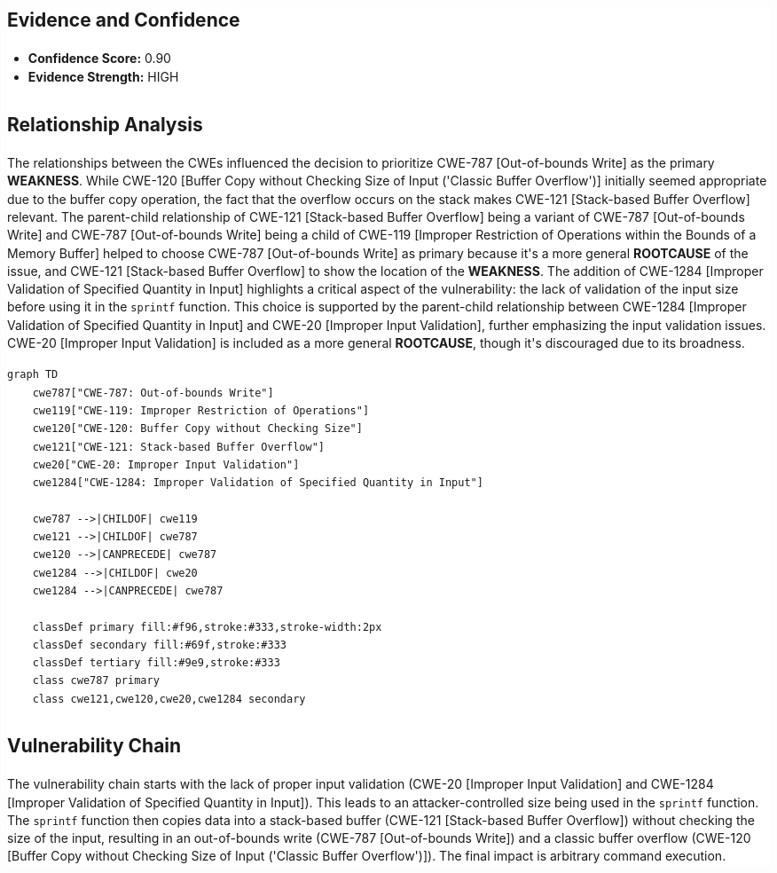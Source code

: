 ## Evidence and Confidence

*   **Confidence Score:** 0.90
*   **Evidence Strength:** HIGH

## Relationship Analysis
The relationships between the CWEs influenced the decision to prioritize CWE-787 [Out-of-bounds Write] as the primary **WEAKNESS**. While CWE-120 [Buffer Copy without Checking Size of Input ('Classic Buffer Overflow')] initially seemed appropriate due to the buffer copy operation, the fact that the overflow occurs on the stack makes CWE-121 [Stack-based Buffer Overflow] relevant. The parent-child relationship of CWE-121 [Stack-based Buffer Overflow] being a variant of CWE-787 [Out-of-bounds Write] and CWE-787 [Out-of-bounds Write] being a child of CWE-119 [Improper Restriction of Operations within the Bounds of a Memory Buffer] helped to choose CWE-787 [Out-of-bounds Write] as primary because it's a more general **ROOTCAUSE** of the issue, and CWE-121 [Stack-based Buffer Overflow] to show the location of the **WEAKNESS**. The addition of CWE-1284 [Improper Validation of Specified Quantity in Input] highlights a critical aspect of the vulnerability: the lack of validation of the input size before using it in the `sprintf` function. This choice is supported by the parent-child relationship between CWE-1284 [Improper Validation of Specified Quantity in Input] and CWE-20 [Improper Input Validation], further emphasizing the input validation issues. CWE-20 [Improper Input Validation] is included as a more general **ROOTCAUSE**, though it's discouraged due to its broadness.

```mermaid
graph TD
    cwe787["CWE-787: Out-of-bounds Write"]
    cwe119["CWE-119: Improper Restriction of Operations"]
    cwe120["CWE-120: Buffer Copy without Checking Size"]
    cwe121["CWE-121: Stack-based Buffer Overflow"]
    cwe20["CWE-20: Improper Input Validation"]
    cwe1284["CWE-1284: Improper Validation of Specified Quantity in Input"]

    cwe787 -->|CHILDOF| cwe119
    cwe121 -->|CHILDOF| cwe787
    cwe120 -->|CANPRECEDE| cwe787
    cwe1284 -->|CHILDOF| cwe20
    cwe1284 -->|CANPRECEDE| cwe787

    classDef primary fill:#f96,stroke:#333,stroke-width:2px
    classDef secondary fill:#69f,stroke:#333
    classDef tertiary fill:#9e9,stroke:#333
    class cwe787 primary
    class cwe121,cwe120,cwe20,cwe1284 secondary
```

## Vulnerability Chain
The vulnerability chain starts with the lack of proper input validation (CWE-20 [Improper Input Validation] and CWE-1284 [Improper Validation of Specified Quantity in Input]). This leads to an attacker-controlled size being used in the `sprintf` function. The `sprintf` function then copies data into a stack-based buffer (CWE-121 [Stack-based Buffer Overflow]) without checking the size of the input, resulting in an out-of-bounds write (CWE-787 [Out-of-bounds Write]) and a classic buffer overflow (CWE-120 [Buffer Copy without Checking Size of Input ('Classic Buffer Overflow')]). The final impact is arbitrary command execution.
